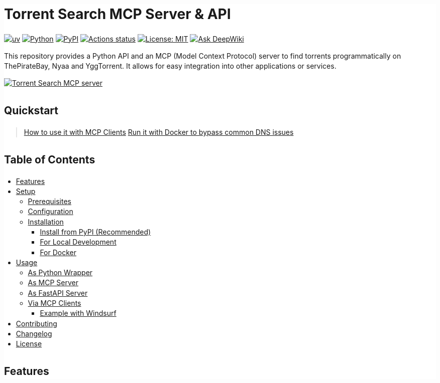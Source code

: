 # Torrent Search MCP Server & API

[![uv](https://img.shields.io/endpoint?url=https://raw.githubusercontent.com/astral-sh/uv/main/assets/badge/v0.json)](https://docs.astral.sh/uv/getting-started/installation/)
[![Python](https://img.shields.io/badge/python-3.10%2B-blue)](https://www.python.org/downloads/)
[![PyPI](https://badge.fury.io/py/torrent-search-mcp.svg?cache-control=no-cache)](https://badge.fury.io/py/torrent-search-mcp)
[![Actions status](https://github.com/philogicae/torrent-search-mcp/actions/workflows/python-package-ci.yml/badge.svg?cache-control=no-cache)](https://github.com/philogicae/torrent-search-mcp/actions)
[![License: MIT](https://img.shields.io/badge/License-MIT-yellow.svg)](https://opensource.org/licenses/MIT)
[![Ask DeepWiki](https://deepwiki.com/badge.svg)](https://deepwiki.com/philogicae/torrent-search-mcp)

This repository provides a Python API and an MCP (Model Context Protocol) server to find torrents programmatically on ThePirateBay, Nyaa and YggTorrent. It allows for easy integration into other applications or services.

<a href="https://glama.ai/mcp/servers/@philogicae/torrent-search-mcp">
  <img width="380" height="200" src="https://glama.ai/mcp/servers/@philogicae/torrent-search-mcp/badge?cache-control=no-cache" alt="Torrent Search MCP server" />
</a>

## Quickstart

> [How to use it with MCP Clients](#via-mcp-clients)
> [Run it with Docker to bypass common DNS issues](#for-docker)

## Table of Contents

- [Features](#features)
- [Setup](#setup)
  - [Prerequisites](#prerequisites)
  - [Configuration](#configuration-optional)
  - [Installation](#installation)
    - [Install from PyPI (Recommended)](#install-from-pypi-recommended)
    - [For Local Development](#for-local-development)
    - [For Docker](#for-docker)
- [Usage](#usage)
  - [As Python Wrapper](#as-python-wrapper)
  - [As MCP Server](#as-mcp-server)
  - [As FastAPI Server](#as-fastapi-server)
  - [Via MCP Clients](#via-mcp-clients)
    - [Example with Windsurf](#example-with-windsurf)
- [Contributing](#contributing)
- [Changelog](#changelog)
- [License](#license)

## Features
